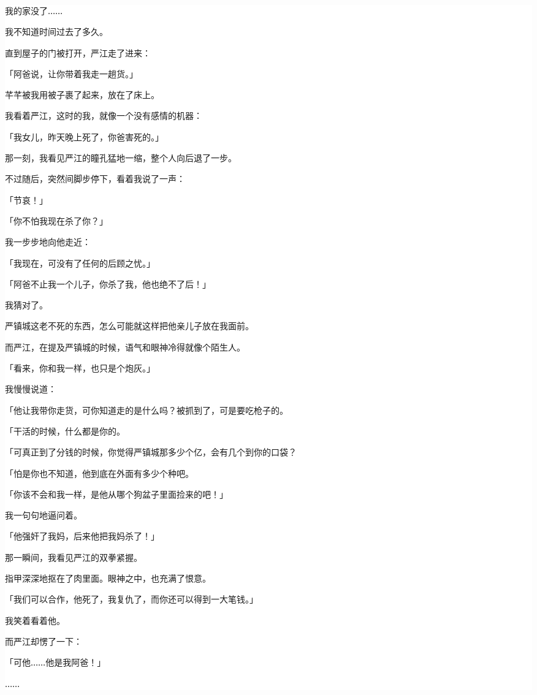 我的家没了……

我不知道时间过去了多久。

直到屋子的门被打开，严江走了进来：

「阿爸说，让你带着我走一趟货。」

芊芊被我用被子裹了起来，放在了床上。

我看着严江，这时的我，就像一个没有感情的机器：

「我女儿，昨天晚上死了，你爸害死的。」

那一刻，我看见严江的瞳孔猛地一缩，整个人向后退了一步。

不过随后，突然间脚步停下，看着我说了一声：

「节哀！」

「你不怕我现在杀了你？」

我一步步地向他走近：

「我现在，可没有了任何的后顾之忧。」

「阿爸不止我一个儿子，你杀了我，他也绝不了后！」

我猜对了。

严镇城这老不死的东西，怎么可能就这样把他亲儿子放在我面前。

而严江，在提及严镇城的时候，语气和眼神冷得就像个陌生人。

「看来，你和我一样，也只是个炮灰。」

我慢慢说道：

「他让我带你走货，可你知道走的是什么吗？被抓到了，可是要吃枪子的。

「干活的时候，什么都是你的。

「可真正到了分钱的时候，你觉得严镇城那多少个亿，会有几个到你的口袋？

「怕是你也不知道，他到底在外面有多少个种吧。

「你该不会和我一样，是他从哪个狗盆子里面捡来的吧！」

我一句句地逼问着。

「他强奸了我妈，后来他把我妈杀了！」

那一瞬间，我看见严江的双拳紧握。

指甲深深地抠在了肉里面。眼神之中，也充满了恨意。

「我们可以合作，他死了，我复仇了，而你还可以得到一大笔钱。」

我笑着看着他。

而严江却愣了一下：

「可他……他是我阿爸！」

……
